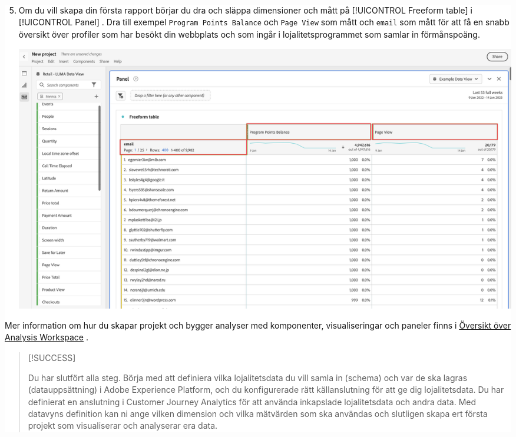 5. Om du vill skapa din första rapport börjar du dra och släppa dimensioner och mått på [!UICONTROL Freeform table] i [!UICONTROL Panel] . Dra till exempel `Program Points Balance` och `Page View` som mått och `email` som mått för att få en snabb översikt över profiler som har besökt din webbplats och som ingår i lojalitetsprogrammet som samlar in förmånspoäng.

   ![Workspace - första rapporten](./assets/cja-projects-5.png)

Mer information om hur du skapar projekt och bygger analyser med komponenter, visualiseringar och paneler finns i [Översikt över Analysis Workspace](../analysis-workspace/home.md) .

>[!SUCCESS]
>
>Du har slutfört alla steg. Börja med att definiera vilka lojalitetsdata du vill samla in (schema) och var de ska lagras (datauppsättning) i Adobe Experience Platform, och du konfigurerade rätt källanslutning för att ge dig lojalitetsdata. Du har definierat en anslutning i Customer Journey Analytics för att använda inkapslade lojalitetsdata och andra data. Med datavyns definition kan ni ange vilken dimension och vilka mätvärden som ska användas och slutligen skapa ert första projekt som visualiserar och analyserar era data.
